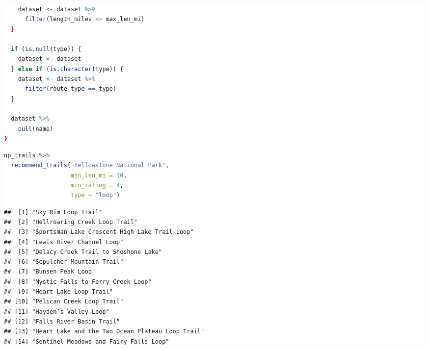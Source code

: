 ``` r
    dataset <- dataset %>% 
      filter(length_miles <= max_len_mi)
  }
  
  if (is.null(type)) {
    dataset <- dataset
  } else if (is.character(type)) {
    dataset <- dataset %>% 
      filter(route_type == type)
  }

  dataset %>% 
    pull(name)
}
```

``` r
np_trails %>%
  recommend_trails("Yellowstone National Park", 
                   min_len_mi = 10, 
                   min_rating = 4, 
                   type = "loop")
```

    ##  [1] "Sky Rim Loop Trail"                             
    ##  [2] "Hellroaring Creek Loop Trail"                   
    ##  [3] "Sportsman Lake Crescent High Lake Trail Loop"   
    ##  [4] "Lewis River Channel Loop"                       
    ##  [5] "Delacy Creek Trail to Shoshone Lake"            
    ##  [6] "Sepulcher Mountain Trail"                       
    ##  [7] "Bunsen Peak Loop"                               
    ##  [8] "Mystic Falls to Ferry Creek Loop"               
    ##  [9] "Heart Lake Loop Trail"                          
    ## [10] "Pelican Creek Loop Trail"                       
    ## [11] "Hayden’s Valley Loop"                           
    ## [12] "Falls River Basin Trail"                        
    ## [13] "Heart Lake and the Two Ocean Plateau Loop Trail"
    ## [14] "Sentinel Meadows and Fairy Falls Loop"
